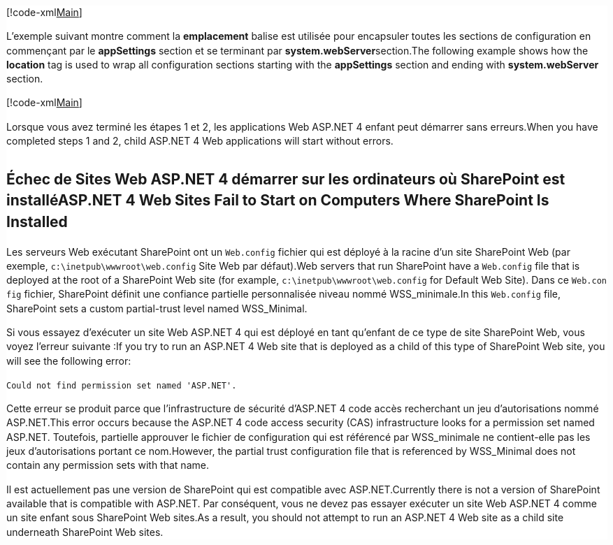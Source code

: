 [!code-xml[Main](breaking-changes/samples/sample9.xml)]

<span data-ttu-id="e834f-243">L’exemple suivant montre comment la **emplacement** balise est utilisée pour encapsuler toutes les sections de configuration en commençant par le **appSettings** section et se terminant par **system.webServer**section.</span><span class="sxs-lookup"><span data-stu-id="e834f-243">The following example shows how the **location** tag is used to wrap all configuration sections starting with the **appSettings** section and ending with **system.webServer** section.</span></span>

[!code-xml[Main](breaking-changes/samples/sample10.xml)]

<span data-ttu-id="e834f-244">Lorsque vous avez terminé les étapes 1 et 2, les applications Web ASP.NET 4 enfant peut démarrer sans erreurs.</span><span class="sxs-lookup"><span data-stu-id="e834f-244">When you have completed steps 1 and 2, child ASP.NET 4 Web applications will start without errors.</span></span>

<a id="0.1__Toc252995491"></a><a id="0.1__Toc255587640"></a><a id="0.1__Toc256770151"></a>

## <a name="aspnet-4-web-sites-fail-to-start-on-computers-where-sharepoint-is-installed"></a><span data-ttu-id="e834f-245">Échec de Sites Web ASP.NET 4 démarrer sur les ordinateurs où SharePoint est installé</span><span class="sxs-lookup"><span data-stu-id="e834f-245">ASP.NET 4 Web Sites Fail to Start on Computers Where SharePoint Is Installed</span></span>

<span data-ttu-id="e834f-246">Les serveurs Web exécutant SharePoint ont un `Web.config` fichier qui est déployé à la racine d’un site SharePoint Web (par exemple, `c:\inetpub\wwwroot\web.config` Site Web par défaut).</span><span class="sxs-lookup"><span data-stu-id="e834f-246">Web servers that run SharePoint have a `Web.config` file that is deployed at the root of a SharePoint Web site (for example, `c:\inetpub\wwwroot\web.config` for Default Web Site).</span></span> <span data-ttu-id="e834f-247">Dans ce `Web.config` fichier, SharePoint définit une confiance partielle personnalisée niveau nommé WSS\_minimale.</span><span class="sxs-lookup"><span data-stu-id="e834f-247">In this `Web.config` file, SharePoint sets a custom partial-trust level named WSS\_Minimal.</span></span>

<span data-ttu-id="e834f-248">Si vous essayez d’exécuter un site Web ASP.NET 4 qui est déployé en tant qu’enfant de ce type de site SharePoint Web, vous voyez l’erreur suivante :</span><span class="sxs-lookup"><span data-stu-id="e834f-248">If you try to run an ASP.NET 4 Web site that is deployed as a child of this type of SharePoint Web site, you will see the following error:</span></span>

`Could not find permission set named 'ASP.NET'.`

<span data-ttu-id="e834f-249">Cette erreur se produit parce que l’infrastructure de sécurité d’ASP.NET 4 code accès recherchant un jeu d’autorisations nommé ASP.NET.</span><span class="sxs-lookup"><span data-stu-id="e834f-249">This error occurs because the ASP.NET 4 code access security (CAS) infrastructure looks for a permission set named ASP.NET.</span></span> <span data-ttu-id="e834f-250">Toutefois, partielle approuver le fichier de configuration qui est référencé par WSS\_minimale ne contient-elle pas les jeux d’autorisations portant ce nom.</span><span class="sxs-lookup"><span data-stu-id="e834f-250">However, the partial trust configuration file that is referenced by WSS\_Minimal does not contain any permission sets with that name.</span></span>

<span data-ttu-id="e834f-251">Il est actuellement pas une version de SharePoint qui est compatible avec ASP.NET.</span><span class="sxs-lookup"><span data-stu-id="e834f-251">Currently there is not a version of SharePoint available that is compatible with ASP.NET.</span></span> <span data-ttu-id="e834f-252">Par conséquent, vous ne devez pas essayer exécuter un site Web ASP.NET 4 comme un site enfant sous SharePoint Web sites.</span><span class="sxs-lookup"><span data-stu-id="e834f-252">As a result, you should not attempt to run an ASP.NET 4 Web site as a child site underneath SharePoint Web sites.</span></span>
